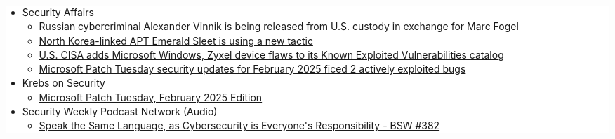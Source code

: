 - Security Affairs
  - [Russian cybercriminal Alexander Vinnik is being released from U.S. custody in exchange for Marc Fogel](https://securityaffairs.com/174148/cyber-crime/russian-cybercriminal-alexander-vinnik-is-being-released-from-u-s.html)
  - [North Korea-linked APT Emerald Sleet is using a new tactic](https://securityaffairs.com/174142/apt/emerald-sleet-is-using-a-new-tactic.html)
  - [U.S. CISA adds Microsoft Windows, Zyxel device flaws to its Known Exploited Vulnerabilities catalog](https://securityaffairs.com/174135/security/u-s-cisa-adds-microsoft-windows-zyxel-device-flaws-known-exploited-vulnerabilities-catalog.html)
  - [Microsoft Patch Tuesday security updates for February 2025 ficed 2 actively exploited bugs](https://securityaffairs.com/174126/hacking/microsoft-patch-tuesday-security-updates-february-2025.html)
- Krebs on Security
  - [Microsoft Patch Tuesday, February 2025 Edition](https://krebsonsecurity.com/2025/02/microsoft-patch-tuesday-february-2025-edition/)
- Security Weekly Podcast Network (Audio)
  - [Speak the Same Language, as Cybersecurity is Everyone's Responsibility - BSW #382](http://sites.libsyn.com/18678/speak-the-same-language-as-cybersecurity-is-everyones-responsibility-bsw-382)

